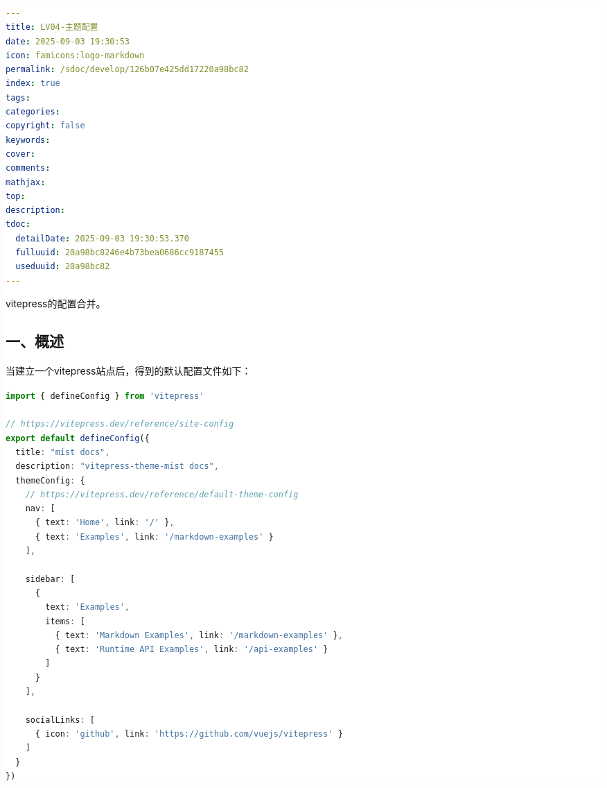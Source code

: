 ```yaml
---
title: LV04-主题配置
date: 2025-09-03 19:30:53
icon: famicons:logo-markdown
permalink: /sdoc/develop/126b07e425dd17220a98bc82
index: true
tags:
categories:
copyright: false
keywords:
cover:
comments:
mathjax:
top:
description:
tdoc:
  detailDate: 2025-09-03 19:30:53.370
  fulluuid: 20a98bc8246e4b73bea0686cc9187455
  useduuid: 20a98bc82
---
```


vitepress的配置合并。



## 一、概述

当建立一个vitepress站点后，得到的默认配置文件如下：

```typescript
import { defineConfig } from 'vitepress'

// https://vitepress.dev/reference/site-config
export default defineConfig({
  title: "mist docs",
  description: "vitepress-theme-mist docs",
  themeConfig: {
    // https://vitepress.dev/reference/default-theme-config
    nav: [
      { text: 'Home', link: '/' },
      { text: 'Examples', link: '/markdown-examples' }
    ],

    sidebar: [
      {
        text: 'Examples',
        items: [
          { text: 'Markdown Examples', link: '/markdown-examples' },
          { text: 'Runtime API Examples', link: '/api-examples' }
        ]
      }
    ],

    socialLinks: [
      { icon: 'github', link: 'https://github.com/vuejs/vitepress' }
    ]
  }
})
```

